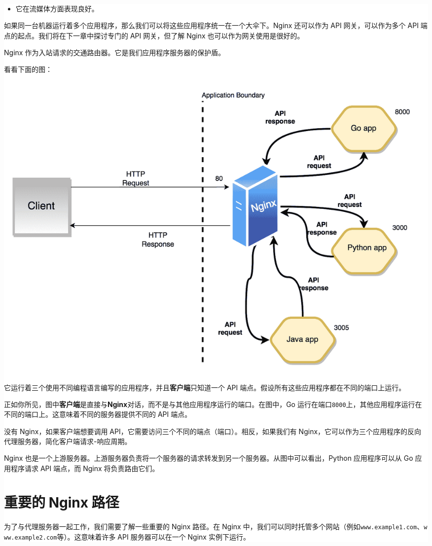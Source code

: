 +   它在流媒体方面表现良好。

如果同一台机器运行着多个应用程序，那么我们可以将这些应用程序统一在一个大伞下。Nginx 还可以作为 API 网关，可以作为多个 API 端点的起点。我们将在下一章中探讨专门的 API 网关，但了解 Nginx 也可以作为网关使用是很好的。

Nginx 作为入站请求的交通路由器。它是我们应用程序服务器的保护盾。

看看下面的图：

![图片](img/543de7d3-c339-49bc-b713-d5b5f293983b.png)

它运行着三个使用不同编程语言编写的应用程序，并且**客户端**只知道一个 API 端点。假设所有这些应用程序都在不同的端口上运行。

正如你所见，图中**客户端**是直接与**Nginx**对话，而不是与其他应用程序运行的端口。在图中，Go 运行在端口`8000`上，其他应用程序运行在不同的端口上。这意味着不同的服务器提供不同的 API 端点。

没有 Nginx，如果客户端想要调用 API，它需要访问三个不同的端点（端口）。相反，如果我们有 Nginx，它可以作为三个应用程序的反向代理服务器，简化客户端请求-响应周期。

Nginx 也是一个上游服务器。上游服务器负责将一个服务器的请求转发到另一个服务器。从图中可以看出，Python 应用程序可以从 Go 应用程序请求 API 端点，而 Nginx 将负责路由它们。

# 重要的 Nginx 路径

为了与代理服务器一起工作，我们需要了解一些重要的 Nginx 路径。在 Nginx 中，我们可以同时托管多个网站（例如`www.example1.com`、`www.example2.com`等）。这意味着许多 API 服务器可以在一个 Nginx 实例下运行。
